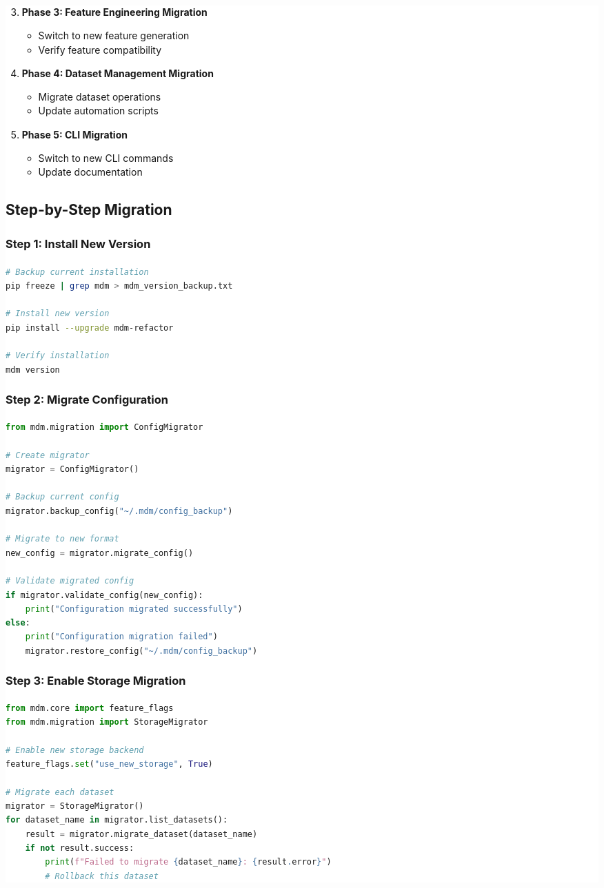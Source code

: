 3. **Phase 3: Feature Engineering Migration**
   - Switch to new feature generation
   - Verify feature compatibility

4. **Phase 4: Dataset Management Migration**
   - Migrate dataset operations
   - Update automation scripts

5. **Phase 5: CLI Migration**
   - Switch to new CLI commands
   - Update documentation

## Step-by-Step Migration

### Step 1: Install New Version

```bash
# Backup current installation
pip freeze | grep mdm > mdm_version_backup.txt

# Install new version
pip install --upgrade mdm-refactor

# Verify installation
mdm version
```

### Step 2: Migrate Configuration

```python
from mdm.migration import ConfigMigrator

# Create migrator
migrator = ConfigMigrator()

# Backup current config
migrator.backup_config("~/.mdm/config_backup")

# Migrate to new format
new_config = migrator.migrate_config()

# Validate migrated config
if migrator.validate_config(new_config):
    print("Configuration migrated successfully")
else:
    print("Configuration migration failed")
    migrator.restore_config("~/.mdm/config_backup")
```

### Step 3: Enable Storage Migration

```python
from mdm.core import feature_flags
from mdm.migration import StorageMigrator

# Enable new storage backend
feature_flags.set("use_new_storage", True)

# Migrate each dataset
migrator = StorageMigrator()
for dataset_name in migrator.list_datasets():
    result = migrator.migrate_dataset(dataset_name)
    if not result.success:
        print(f"Failed to migrate {dataset_name}: {result.error}")
        # Rollback this dataset
```